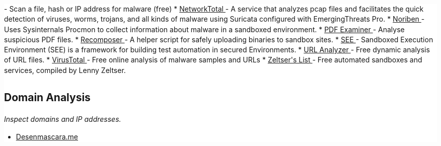  </a>
 - Scan a file, hash or IP
  address for malware (free)
*
 <a href="https://www.networktotal.com/index.html">
  NetworkTotal
 </a>
 - A service that analyzes
  pcap files and facilitates the quick detection of viruses, worms, trojans, and all
  kinds of malware using Suricata configured with EmergingThreats Pro.
*
 <a href="https://github.com/Rurik/Noriben">
  Noriben
 </a>
 - Uses Sysinternals Procmon to
  collect information about malware in a sandboxed environment.
*
 <a href="http://www.pdfexaminer.com/">
  PDF Examiner
 </a>
 - Analyse suspicious PDF files.
*
 <a href="https://github.com/secretsquirrel/recomposer">
  Recomposer
 </a>
 - A helper
  script for safely uploading binaries to sandbox sites.
*
 <a href="https://github.com/F-Secure/see">
  SEE
 </a>
 - Sandboxed Execution Environment (SEE)
  is a framework for building test automation in secured Environments.
*
 <a href="https://www.url-analyzer.net/">
  URL Analyzer
 </a>
 - Free dynamic analysis of URL files.
*
 <a href="https://www.virustotal.com/">
  VirusTotal
 </a>
 - Free online analysis of malware
  samples and URLs
*
 <a href="https://zeltser.com/automated-malware-analysis/">
  Zeltser's List
 </a>
 - Free
  automated sandboxes and services, compiled by Lenny Zeltser.
</p>
<h2>
 Domain Analysis
</h2>
<p>
 <em>
  Inspect domains and IP addresses.
 </em>
</p>
<ul>
 <li>
  <a href="http://desenmascara.me">
   Desenmascara.me
  </a>